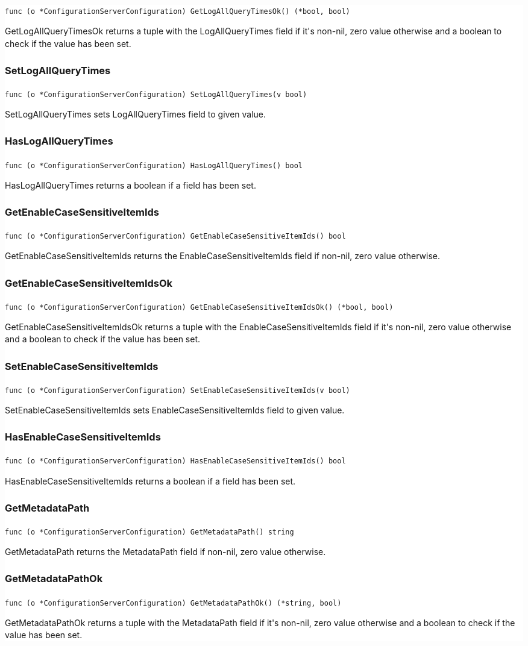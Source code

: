 `func (o *ConfigurationServerConfiguration) GetLogAllQueryTimesOk() (*bool, bool)`

GetLogAllQueryTimesOk returns a tuple with the LogAllQueryTimes field if it's non-nil, zero value otherwise
and a boolean to check if the value has been set.

### SetLogAllQueryTimes

`func (o *ConfigurationServerConfiguration) SetLogAllQueryTimes(v bool)`

SetLogAllQueryTimes sets LogAllQueryTimes field to given value.

### HasLogAllQueryTimes

`func (o *ConfigurationServerConfiguration) HasLogAllQueryTimes() bool`

HasLogAllQueryTimes returns a boolean if a field has been set.

### GetEnableCaseSensitiveItemIds

`func (o *ConfigurationServerConfiguration) GetEnableCaseSensitiveItemIds() bool`

GetEnableCaseSensitiveItemIds returns the EnableCaseSensitiveItemIds field if non-nil, zero value otherwise.

### GetEnableCaseSensitiveItemIdsOk

`func (o *ConfigurationServerConfiguration) GetEnableCaseSensitiveItemIdsOk() (*bool, bool)`

GetEnableCaseSensitiveItemIdsOk returns a tuple with the EnableCaseSensitiveItemIds field if it's non-nil, zero value otherwise
and a boolean to check if the value has been set.

### SetEnableCaseSensitiveItemIds

`func (o *ConfigurationServerConfiguration) SetEnableCaseSensitiveItemIds(v bool)`

SetEnableCaseSensitiveItemIds sets EnableCaseSensitiveItemIds field to given value.

### HasEnableCaseSensitiveItemIds

`func (o *ConfigurationServerConfiguration) HasEnableCaseSensitiveItemIds() bool`

HasEnableCaseSensitiveItemIds returns a boolean if a field has been set.

### GetMetadataPath

`func (o *ConfigurationServerConfiguration) GetMetadataPath() string`

GetMetadataPath returns the MetadataPath field if non-nil, zero value otherwise.

### GetMetadataPathOk

`func (o *ConfigurationServerConfiguration) GetMetadataPathOk() (*string, bool)`

GetMetadataPathOk returns a tuple with the MetadataPath field if it's non-nil, zero value otherwise
and a boolean to check if the value has been set.
